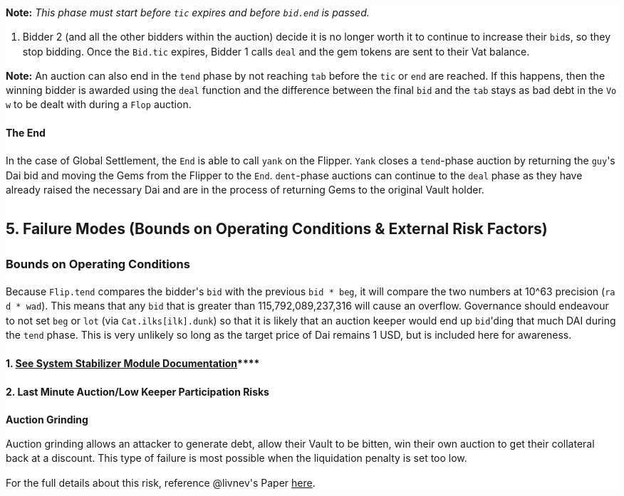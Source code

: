 **Note:** _This phase must start before `tic` expires and before `bid.end` is passed._

1. Bidder 2 \(and all the other bidders within the auction\) decide it is no longer worth it to continue to increase their `bid`s, so they stop bidding. Once the `Bid.tic` expires, Bidder 1 calls `deal` and the gem tokens are sent to their Vat balance.

**Note:** An auction can also end in the `tend` phase by not reaching `tab` before the `tic` or `end` are reached. If this happens, then the winning bidder is awarded using the `deal` function and the difference between the final `bid` and the `tab` stays as bad debt in the `Vow` to be dealt with during a `Flop` auction.

#### The End

In the case of Global Settlement, the `End` is able to call `yank` on the Flipper. `Yank` closes a `tend`-phase auction by returning the `guy`'s Dai bid and moving the Gems from the Flipper to the `End`. `dent`-phase auctions can continue to the `deal` phase as they have already raised the necessary Dai and are in the process of returning Gems to the original Vault holder.

## 5. Failure Modes \(Bounds on Operating Conditions & External Risk Factors\)

### Bounds on Operating Conditions

Because `Flip.tend` compares the bidder's `bid` with the previous `bid * beg`, it will compare the two numbers at 10^63 precision \(`rad * wad`\). This means that any `bid` that is greater than 115,792,089,237,316 will cause an overflow. Governance should endeavour to not set `beg` or `lot` \(via `Cat.ilks[ilk].dunk`\) so that it is likely that an auction keeper would end up `bid`'ding that much DAI during the `tend` phase. This is very unlikely so long as the target price of Dai remains 1 USD, but is included here for awareness.

#### 1. [**See System Stabilizer Module Documentation**](https://docs.makerdao.com/smart-contract-modules/system-stabilizer-module)\*\*\*\*

#### 2. Last Minute Auction/Low Keeper Participation Risks

**Auction Grinding**

Auction grinding allows an attacker to generate debt, allow their Vault to be bitten, win their own auction to get their collateral back at a discount. This type of failure is most possible when the liquidation penalty is set too low.

For the full details about this risk, reference @livnev's Paper [here](https://github.com/livnev/auction-grinding/blob/master/grinding.pdf).
